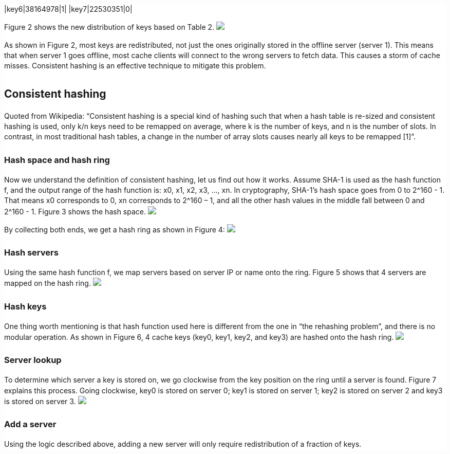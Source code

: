 |key6|38164978|1|
|key7|22530351|0|

Figure 2 shows the new distribution of keys based on Table 2.
![](https://raw.githubusercontent.com/necusjz/p/master/SystemDesign/bytebytego/06/01.svg)

As shown in Figure 2, most keys are redistributed, not just the ones originally stored in the offline server (server 1). This means that when server 1 goes offline, most cache clients will connect to the wrong servers to fetch data. This causes a storm of cache misses. Consistent hashing is an effective technique to mitigate this problem.

## Consistent hashing
Quoted from Wikipedia: “Consistent hashing is a special kind of hashing such that when a hash table is re-sized and consistent hashing is used, only k/n keys need to be remapped on average, where k is the number of keys, and n is the number of slots. In contrast, in most traditional hash tables, a change in the number of array slots causes nearly all keys to be remapped [1]”.

### Hash space and hash ring
Now we understand the definition of consistent hashing, let us find out how it works. Assume SHA-1 is used as the hash function f, and the output range of the hash function is: x0, x1, x2, x3, …, xn. In cryptography, SHA-1’s hash space goes from 0 to 2^160 - 1. That means x0 corresponds to 0, xn corresponds to 2^160 – 1, and all the other hash values in the middle fall between 0 and 2^160 - 1. Figure 3 shows the hash space.
![](https://raw.githubusercontent.com/necusjz/p/master/SystemDesign/bytebytego/06/02.svg)

By collecting both ends, we get a hash ring as shown in Figure 4:
![](https://raw.githubusercontent.com/necusjz/p/master/SystemDesign/bytebytego/06/03.svg)

### Hash servers
Using the same hash function f, we map servers based on server IP or name onto the ring. Figure 5 shows that 4 servers are mapped on the hash ring.
![](https://raw.githubusercontent.com/necusjz/p/master/SystemDesign/bytebytego/06/04.svg)

### Hash keys
One thing worth mentioning is that hash function used here is different from the one in “the rehashing problem”, and there is no modular operation. As shown in Figure 6, 4 cache keys (key0, key1, key2, and key3) are hashed onto the hash ring.
![](https://raw.githubusercontent.com/necusjz/p/master/SystemDesign/bytebytego/06/05.svg)

### Server lookup
To determine which server a key is stored on, we go clockwise from the key position on the ring until a server is found. Figure 7 explains this process. Going clockwise, key0 is stored on server 0; key1 is stored on server 1; key2 is stored on server 2 and key3 is stored on server 3.
![](https://raw.githubusercontent.com/necusjz/p/master/SystemDesign/bytebytego/06/06.svg)

### Add a server
Using the logic described above, adding a new server will only require redistribution of a fraction of keys.
